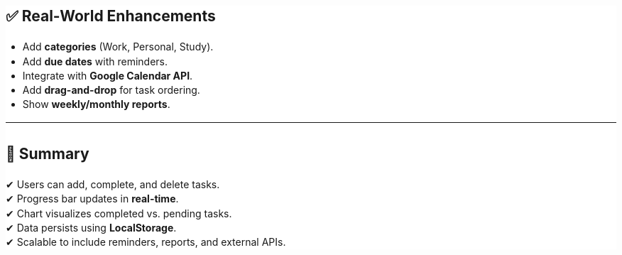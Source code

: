 
## ✅ Real-World Enhancements
- Add **categories** (Work, Personal, Study).
- Add **due dates** with reminders.
- Integrate with **Google Calendar API**.
- Add **drag-and-drop** for task ordering.
- Show **weekly/monthly reports**.

---

## 📌 Summary
✔ Users can add, complete, and delete tasks.  
✔ Progress bar updates in **real-time**.  
✔ Chart visualizes completed vs. pending tasks.  
✔ Data persists using **LocalStorage**.  
✔ Scalable to include reminders, reports, and external APIs.  
